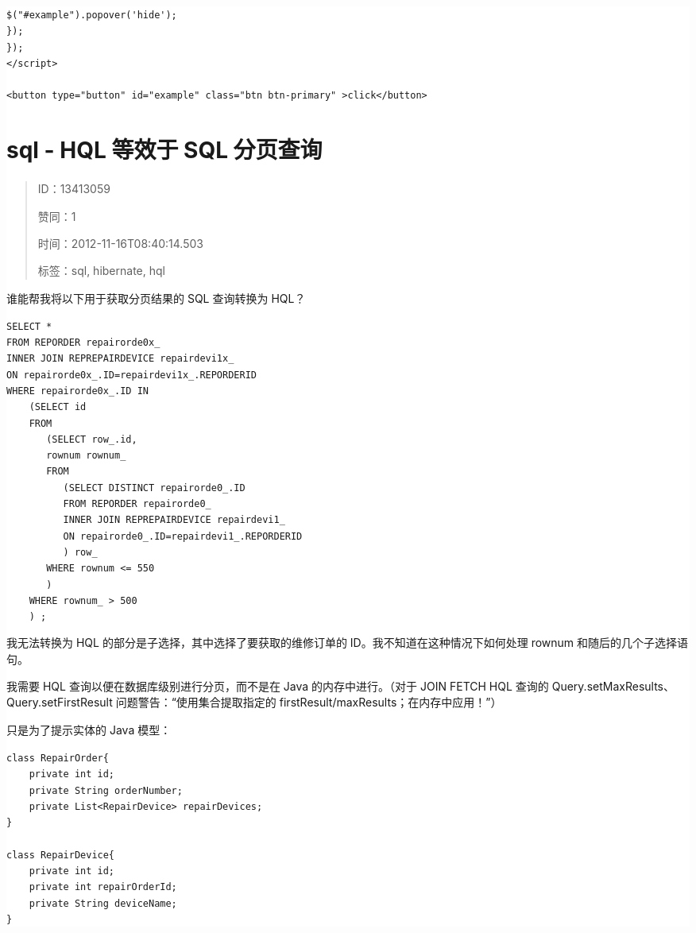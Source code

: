 ```
$("#example").popover('hide');
});
});
</script>

<button type="button" id="example" class="btn btn-primary" >click</button> 
```

# sql - HQL 等效于 SQL 分页查询

> ID：13413059
> 
> 赞同：1
> 
> 时间：2012-11-16T08:40:14.503
> 
> 标签：sql, hibernate, hql

谁能帮我将以下用于获取分页结果的 SQL 查询转换为 HQL？

```
SELECT *
FROM REPORDER repairorde0x_
INNER JOIN REPREPAIRDEVICE repairdevi1x_
ON repairorde0x_.ID=repairdevi1x_.REPORDERID
WHERE repairorde0x_.ID IN
    (SELECT id
    FROM
       (SELECT row_.id,
       rownum rownum_
       FROM
          (SELECT DISTINCT repairorde0_.ID
          FROM REPORDER repairorde0_
          INNER JOIN REPREPAIRDEVICE repairdevi1_
          ON repairorde0_.ID=repairdevi1_.REPORDERID
          ) row_
       WHERE rownum <= 550
       )
    WHERE rownum_ > 500
    ) ; 
```

我无法转换为 HQL 的部分是子选择，其中选择了要获取的维修订单的 ID。我不知道在这种情况下如何处理 rownum 和随后的几个子选择语句。

我需要 HQL 查询以便在数据库级别进行分页，而不是在 Java 的内存中进行。（对于 JOIN FETCH HQL 查询的 Query.setMaxResults、Query.setFirstResult 问题警告：“使用集合提取指定的 firstResult/maxResults；在内存中应用！”）

只是为了提示实体的 Java 模型：

```
class RepairOrder{
    private int id;
    private String orderNumber;
    private List<RepairDevice> repairDevices;
}

class RepairDevice{
    private int id;
    private int repairOrderId;
    private String deviceName;
} 
```
